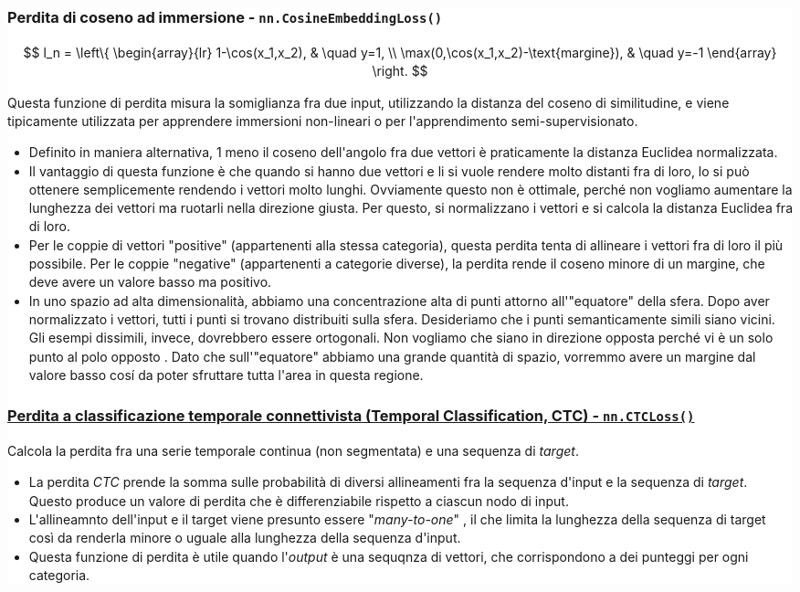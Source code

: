

### Perdita di coseno ad immersione - `nn.CosineEmbeddingLoss()`



$$
l_n =
  \left\{
             \begin{array}{lr}
             1-\cos(x_1,x_2), & \quad y=1,  \\
             \max(0,\cos(x_1,x_2)-\text{margine}), & \quad y=-1
             \end{array}
   \right.
$$

Questa funzione di perdita misura la somiglianza fra due input, utilizzando la distanza del coseno di similitudine, e viene tipicamente utilizzata per apprendere immersioni non-lineari o per l'apprendimento semi-supervisionato.

* Definito in maniera alternativa, 1 meno il coseno dell'angolo fra due vettori è praticamente la distanza Euclidea normalizzata.
* Il vantaggio  di questa funzione è che quando si hanno due vettori e li si vuole rendere molto distanti fra di loro, lo si può ottenere semplicemente rendendo i vettori molto lunghi. Ovviamente questo non è ottimale, perché non vogliamo aumentare la lunghezza dei vettori ma ruotarli nella direzione giusta. Per questo, si normalizzano i vettori e si calcola la distanza Euclidea fra di loro.
* Per le coppie di vettori "positive" (appartenenti alla stessa categoria), questa perdita tenta di allineare i vettori fra di loro il più possibile. Per le coppie "negative" (appartenenti a categorie diverse), la perdita rende il coseno minore di un margine, che deve avere un valore basso ma positivo.
* In uno spazio ad alta dimensionalità, abbiamo una concentrazione alta di punti  attorno all'"equatore" della sfera. Dopo aver normalizzato i vettori, tutti i punti si trovano distribuiti sulla sfera. Desideriamo che i punti semanticamente simili siano vicini. Gli esempi dissimili, invece, dovrebbero essere ortogonali. Non vogliamo che siano in direzione opposta perché vi è un solo punto al polo opposto . Dato che sull'"equatore" abbiamo una grande quantità di spazio, vorremmo avere un margine dal valore basso cosí da poter sfruttare tutta l'area in questa regione.




### [Perdita a classificazione temporale connettivista (Temporal Classification, CTC) - `nn.CTCLoss()`](https://www.youtube.com/watch?v=bj1fh3BvqSU&t=4103s)

Calcola la perdita fra una serie temporale continua (non segmentata) e una sequenza di _target_.
*  La perdita _CTC_ prende la somma sulle probabilità di diversi allineamenti fra la sequenza d'input e la sequenza di _target_. Questo produce un valore di perdita che è differenziabile rispetto a ciascun nodo di input.
* L'allineamnto dell'input e il target viene presunto essere "_many-to-one_" , il che limita la lunghezza della sequenza di target così da renderla minore o uguale alla lunghezza della sequenza d'input.
* Questa funzione di perdita è utile quando l'_output_ è una sequqnza di vettori, che corrispondono a dei punteggi per ogni categoria.

